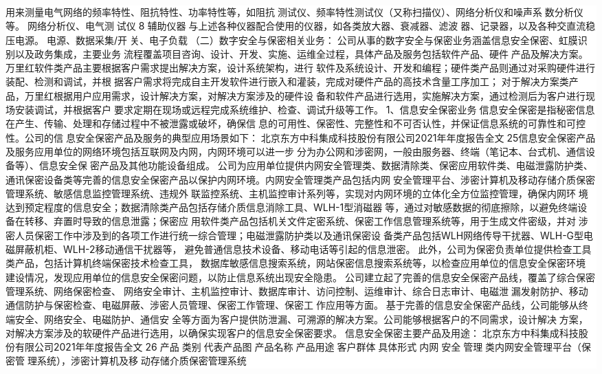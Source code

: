 用来测量电气网络的频率特性、阻抗特性、功率特性等，如阻抗
测试仪、频率特性测试仪（又称扫描仪）、网络分析仪和噪声系
数分析仪等。
网络分析仪、电气测
试仪
8
辅助仪器
与上述各种仪器配合使用的仪器，如各类放大器、衰减器、滤波
器、记录器，以及各种交直流稳压电源。
电源、数据采集/开
关、电子负载
（二）数字安全与保密相关业务：
公司从事的数字安全与保密业务涵盖信息安全保密、虹膜识别以及政务集成，主要业务
流程覆盖项目咨询、设计、开发、实施、运维全过程，具体产品及服务包括软件产品、硬件
产品及解决方案。万里红软件类产品主要根据客户需求提出解决方案，设计系统架构，进行
软件及系统设计、开发和编程；硬件类产品则通过对采购硬件进行装配、检测和调试，并根
据客户需求将完成自主开发软件进行嵌入和灌装，完成对硬件产品的高技术含量工序加工；
对于解决方案类产品，万里红根据用户应用需求，设计解决方案，对解决方案涉及的硬件设
备和软件产品进行选用，实施解决方案，通过检测后为客户进行现场安装调试，并根据客户
要求定期在现场或远程完成系统维护、检查、调试升级等工作。
1、信息安全保密业务
信息安全保密是指秘密信息在产生、传输、处理和存储过程中不被泄露或破坏，确保信
息的可用性、保密性、完整性和不可否认性，并保证信息系统的可靠性和可控性。公司的信
息安全保密产品及服务的典型应用场景如下：
北京东方中科集成科技股份有限公司2021年年度报告全文
25信息安全保密产品及服务应用单位的网络环境包括互联网及内网，内网环境可以进一步
分为办公网和涉密网，一般由服务器、终端（笔记本、台式机、通信设备等）、信息安全保
密产品及其他功能设备组成。
公司为应用单位提供内网安全管理类、数据清除类、保密应用软件类、电磁泄露防护类、
通讯保密设备类等完善的信息安全保密产品以保护内网环境。内网安全管理类产品包括内网
安全管理平台、涉密计算机及移动存储介质保密管理系统、敏感信息监控管理系统、违规外
联监控系统、主机监控审计系列等，实现对内网环境的立体化全方位监控管理，确保内网环
境达到预定程度的信息安全；数据清除类产品包括存储介质信息消除工具、WLH-1型消磁器
等，通过对敏感数据的彻底擦除，以避免终端设备在转移、弃置时导致的信息泄露；保密应
用软件类产品包括机关文件定密系统、保密工作信息管理系统等，用于生成文件密级，并对
涉密人员保密工作中涉及到的各项工作进行统一综合管理；电磁泄露防护类以及通讯保密设
备类产品包括WLH网络传导干扰器、WLH-G型电磁屏蔽机柜、WLH-2移动通信干扰器等，
避免普通信息技术设备、移动电话等引起的信息泄密。
此外，公司为保密负责单位提供检查工具类产品，包括计算机终端保密技术检查工具，
数据库敏感信息搜索系统，网站保密信息搜索系统等，以检查应用单位的信息安全保密环境
建设情况，发现应用单位的信息安全保密问题，以防止信息系统出现安全隐患。
公司建立起了完善的信息安全保密产品线，覆盖了综合保密管理系统、网络保密检查、
网络安全审计、主机监控审计、数据库审计、访问控制、运维审计、综合日志审计、电磁泄
漏发射防护、移动通信防护与保密检查、电磁屏蔽、涉密人员管理、保密工作管理、保密工
作应用等方面。
基于完善的信息安全保密产品线，公司能够从终端安全、网络安全、电磁防护、通信安
全等方面为客户提供防泄漏、可溯源的解决方案。公司能够根据客户的不同需求，设计解决
方案，对解决方案涉及的软硬件产品进行选用，以确保实现客户的信息安全保密要求。
信息安全保密主要产品及用途：
北京东方中科集成科技股份有限公司2021年年度报告全文
26
产品
类别
代表产品图
产品名称
产品用途
客户群体
具体形式
内网
安全
管理
类内网安全管理平台（保密管
理系统），涉密计算机及移
动存储介质保密管理系统